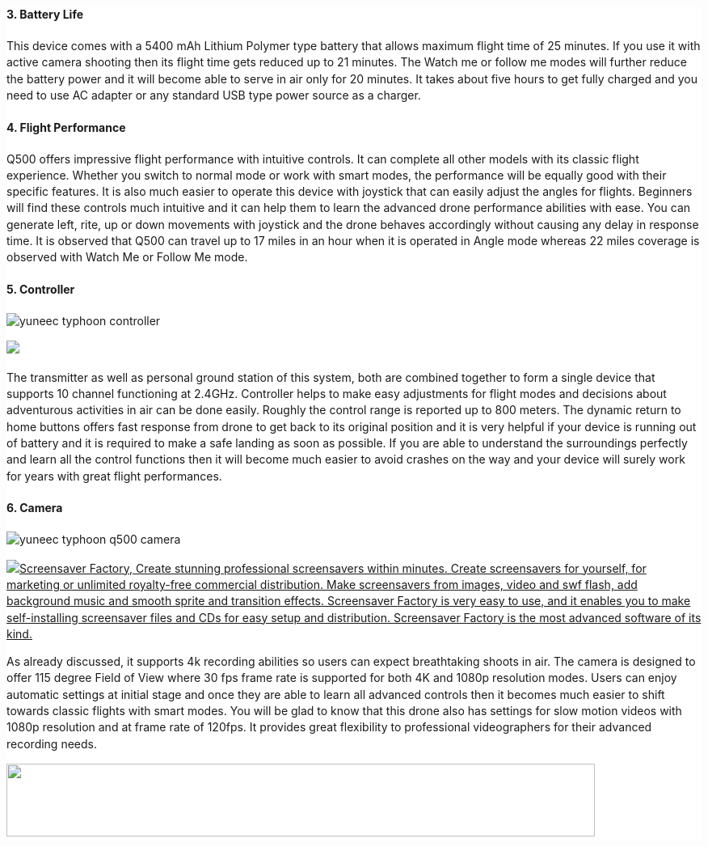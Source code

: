 #### 3\.  Battery Life

 This device comes with a 5400 mAh Lithium Polymer type battery that allows maximum flight time of 25 minutes. If you use it with active camera shooting then its flight time gets reduced up to 21 minutes. The Watch me or follow me modes will further reduce the battery power and it will become able to serve in air only for 20 minutes. It takes about five hours to get fully charged and you need to use AC adapter or any standard USB type power source as a charger.

#### 4\. Flight Performance

 Q500 offers impressive flight performance with intuitive controls. It can complete all other models with its classic flight experience. Whether you switch to normal mode or work with smart modes, the performance will be equally good with their specific features. It is also much easier to operate this device with joystick that can easily adjust the angles for flights. Beginners will find these controls much intuitive and it can help them to learn the advanced drone performance abilities with ease. You can generate left, rite, up or down movements with joystick and the drone behaves accordingly without causing any delay in response time. It is observed that Q500 can travel up to 17 miles in an hour when it is operated in Angle mode whereas 22 miles coverage is observed with Watch Me or Follow Me mode.

#### 5\.  Controller

![yuneec typhoon controller](https://images.wondershare.com/filmora/article-images/yuneec-typhoon-controller.jpg)

<a href="https://secure.2checkout.com/order/checkout.php?PRODS=4620778&QTY=1&AFFILIATE=108875&CART=1"><img src="https://secure.avangate.com/images/merchant/07dd4d5a72f5740ef0f035f201951476/728__90banner.jpg" border="0"></a>


 The transmitter as well as personal ground station of this system, both are combined together to form a single device that supports 10 channel functioning at 2.4GHz. Controller helps to make easy adjustments for flight modes and decisions about adventurous activities in air can be done easily. Roughly the control range is reported up to 800 meters. The dynamic return to home buttons offers fast response from drone to get back to its original position and it is very helpful if your device is running out of battery and it is required to make a safe landing as soon as possible. If you are able to understand the surroundings perfectly and learn all the control functions then it will become much easier to avoid crashes on the way and your device will surely work for years with great flight performances.

#### 6\.  Camera

![yuneec typhoon q500 camera](https://images.wondershare.com/filmora/article-images/yuneec-typhoon-q500-camera.jpg)

<a href="https://secure.2checkout.com/order/checkout.php?PRODS=194977&QTY=1&AFFILIATE=108875&CART=1"><img src="https://www.blumentals.net/scrfactory/images/screensaver-software.png" border="0">Screensaver Factory, Create stunning professional screensavers within minutes. Create screensavers for yourself, for marketing or unlimited royalty-free commercial distribution. Make screensavers from images, video and swf flash, add background music and smooth sprite and transition effects. Screensaver Factory is very easy to use, and it enables you to make self-installing screensaver files and CDs for easy setup and distribution. Screensaver Factory is the most advanced software of its kind.</a>


 As already discussed, it supports 4k recording abilities so users can expect breathtaking shoots in air. The camera is designed to offer 115 degree Field of View where 30 fps frame rate is supported for both 4K and 1080p resolution modes. Users can enjoy automatic settings at initial stage and once they are able to learn all advanced controls then it becomes much easier to shift towards classic flights with smart modes. You will be glad to know that this drone also has settings for slow motion videos with 1080p resolution and at frame rate of 120fps. It provides great flexibility to professional videographers for their advanced recording needs.


<a href="https://vapordna.pxf.io/c/5597632/1494880/17238" target="_top" id="1494880"><img src="//a.impactradius-go.com/display-ad/17238-1494880" border="0" alt="" width="728" height="90"/></a><img height="0" width="0" src="https://imp.pxf.io/i/5597632/1494880/17238" style="position:absolute;visibility:hidden;" border="0" />
